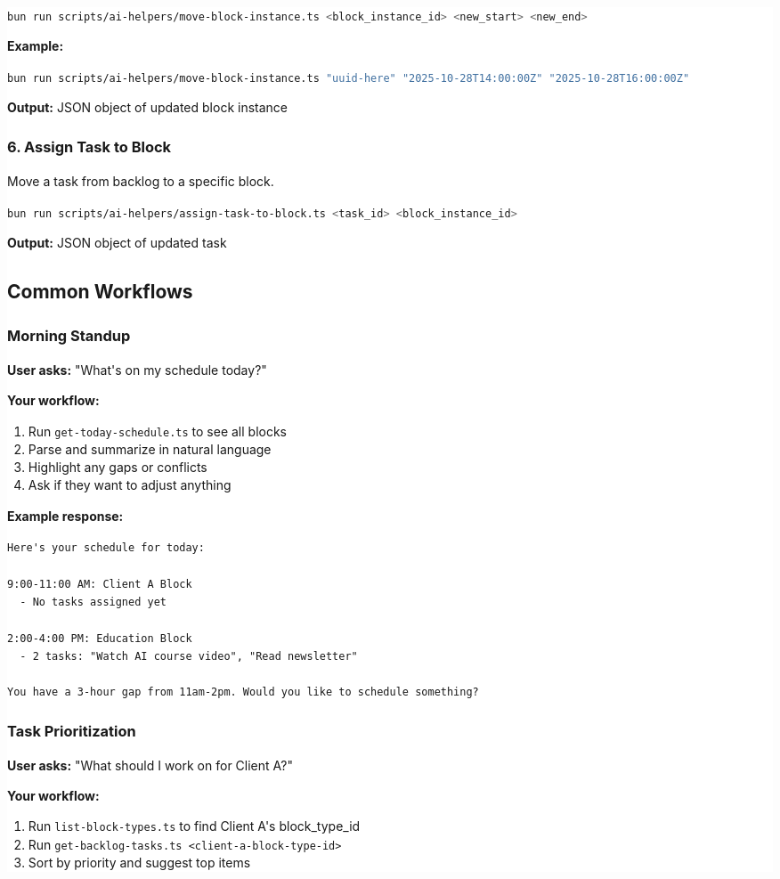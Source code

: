 ```bash
bun run scripts/ai-helpers/move-block-instance.ts <block_instance_id> <new_start> <new_end>
```

**Example:**
```bash
bun run scripts/ai-helpers/move-block-instance.ts "uuid-here" "2025-10-28T14:00:00Z" "2025-10-28T16:00:00Z"
```

**Output:** JSON object of updated block instance

### 6. Assign Task to Block

Move a task from backlog to a specific block.

```bash
bun run scripts/ai-helpers/assign-task-to-block.ts <task_id> <block_instance_id>
```

**Output:** JSON object of updated task

## Common Workflows

### Morning Standup

**User asks:** "What's on my schedule today?"

**Your workflow:**
1. Run `get-today-schedule.ts` to see all blocks
2. Parse and summarize in natural language
3. Highlight any gaps or conflicts
4. Ask if they want to adjust anything

**Example response:**
```
Here's your schedule for today:

9:00-11:00 AM: Client A Block
  - No tasks assigned yet

2:00-4:00 PM: Education Block
  - 2 tasks: "Watch AI course video", "Read newsletter"

You have a 3-hour gap from 11am-2pm. Would you like to schedule something?
```

### Task Prioritization

**User asks:** "What should I work on for Client A?"

**Your workflow:**
1. Run `list-block-types.ts` to find Client A's block_type_id
2. Run `get-backlog-tasks.ts <client-a-block-type-id>`
3. Sort by priority and suggest top items
